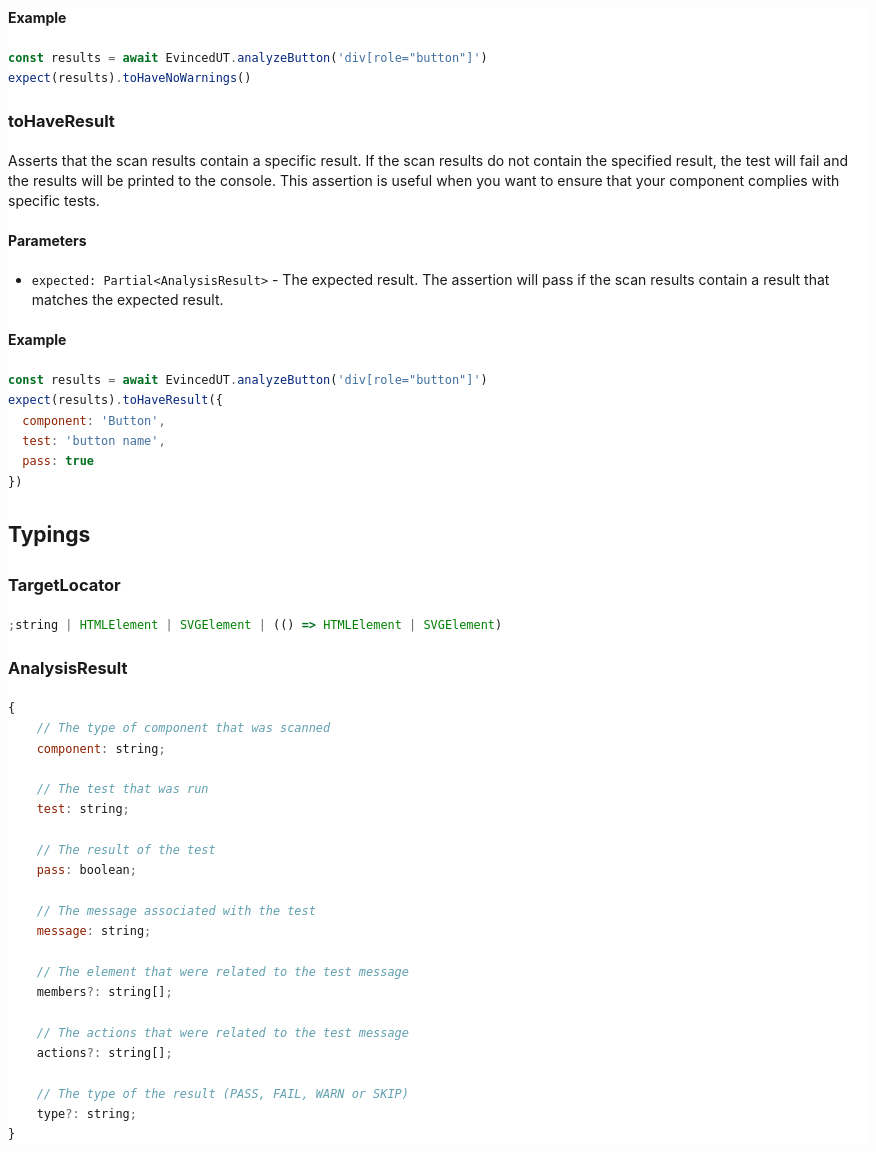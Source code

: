 <h4>Example</h4>

```javascript
const results = await EvincedUT.analyzeButton('div[role="button"]')
expect(results).toHaveNoWarnings()
```

### toHaveResult

Asserts that the scan results contain a specific result. If the scan results do not contain the specified result, the test will fail and the results will be printed to the console. This assertion is useful when you want to ensure that your component complies with specific tests.

<h4>Parameters</h4>

- `expected: Partial<AnalysisResult>` - The expected result. The assertion will pass if the scan results contain a result that matches the expected result.

<h4>Example</h4>

```javascript
const results = await EvincedUT.analyzeButton('div[role="button"]')
expect(results).toHaveResult({
  component: 'Button',
  test: 'button name',
  pass: true
})
```

## Typings

### TargetLocator

```javascript
;string | HTMLElement | SVGElement | (() => HTMLElement | SVGElement)
```

### AnalysisResult

```javascript
{
    // The type of component that was scanned
    component: string;

    // The test that was run
    test: string;

    // The result of the test
    pass: boolean;

    // The message associated with the test
    message: string;

    // The element that were related to the test message
    members?: string[];

    // The actions that were related to the test message
    actions?: string[];

    // The type of the result (PASS, FAIL, WARN or SKIP)
    type?: string;
}
```


[contact us]: mailto:support@evinced.com
[support@evinced.com]: mailto:support@evinced.com
[about analyzecomponent]: #aboutevincedut.analyzecomponent